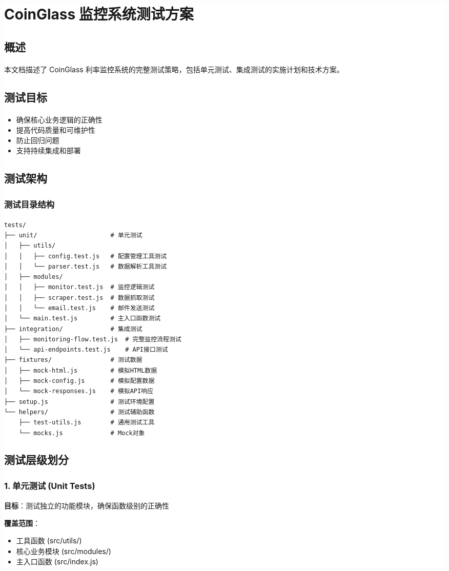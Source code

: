 # CoinGlass 监控系统测试方案

## 概述

本文档描述了 CoinGlass 利率监控系统的完整测试策略，包括单元测试、集成测试的实施计划和技术方案。

## 测试目标

- 确保核心业务逻辑的正确性
- 提高代码质量和可维护性
- 防止回归问题
- 支持持续集成和部署

## 测试架构

### 测试目录结构

```
tests/
├── unit/                    # 单元测试
│   ├── utils/
│   │   ├── config.test.js   # 配置管理工具测试
│   │   └── parser.test.js   # 数据解析工具测试
│   ├── modules/
│   │   ├── monitor.test.js  # 监控逻辑测试
│   │   ├── scraper.test.js  # 数据抓取测试
│   │   └── email.test.js    # 邮件发送测试
│   └── main.test.js         # 主入口函数测试
├── integration/             # 集成测试
│   ├── monitoring-flow.test.js  # 完整监控流程测试
│   └── api-endpoints.test.js    # API接口测试
├── fixtures/                # 测试数据
│   ├── mock-html.js         # 模拟HTML数据
│   ├── mock-config.js       # 模拟配置数据
│   └── mock-responses.js    # 模拟API响应
├── setup.js                 # 测试环境配置
└── helpers/                 # 测试辅助函数
    ├── test-utils.js        # 通用测试工具
    └── mocks.js             # Mock对象
```

## 测试层级划分

### 1. 单元测试 (Unit Tests)

**目标**：测试独立的功能模块，确保函数级别的正确性

**覆盖范围**：
- 工具函数 (src/utils/)
- 核心业务模块 (src/modules/)
- 主入口函数 (src/index.js)
